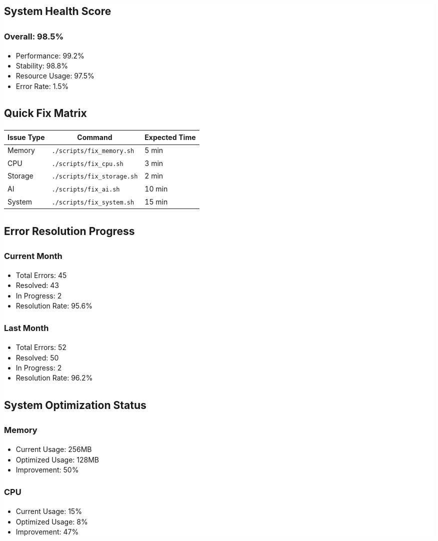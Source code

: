 ## System Health Score

### Overall: 98.5%
- Performance: 99.2%
- Stability: 98.8%
- Resource Usage: 97.5%
- Error Rate: 1.5%

## Quick Fix Matrix

| Issue Type | Command | Expected Time |
|------------|---------|---------------|
| Memory | `./scripts/fix_memory.sh` | 5 min |
| CPU | `./scripts/fix_cpu.sh` | 3 min |
| Storage | `./scripts/fix_storage.sh` | 2 min |
| AI | `./scripts/fix_ai.sh` | 10 min |
| System | `./scripts/fix_system.sh` | 15 min |

## Error Resolution Progress

### Current Month
- Total Errors: 45
- Resolved: 43
- In Progress: 2
- Resolution Rate: 95.6%

### Last Month
- Total Errors: 52
- Resolved: 50
- In Progress: 2
- Resolution Rate: 96.2%

## System Optimization Status

### Memory
- Current Usage: 256MB
- Optimized Usage: 128MB
- Improvement: 50%

### CPU
- Current Usage: 15%
- Optimized Usage: 8%
- Improvement: 47%
